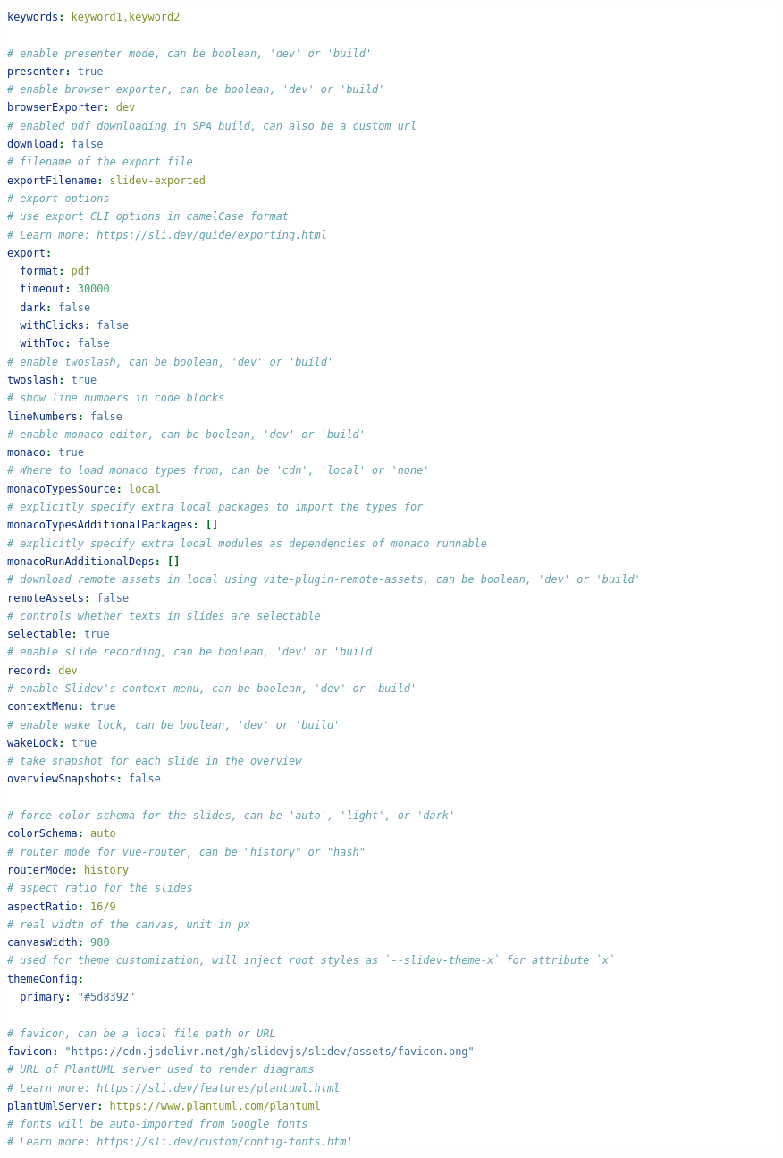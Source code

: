 ```yaml
keywords: keyword1,keyword2

# enable presenter mode, can be boolean, 'dev' or 'build'
presenter: true
# enable browser exporter, can be boolean, 'dev' or 'build'
browserExporter: dev
# enabled pdf downloading in SPA build, can also be a custom url
download: false
# filename of the export file
exportFilename: slidev-exported
# export options
# use export CLI options in camelCase format
# Learn more: https://sli.dev/guide/exporting.html
export:
  format: pdf
  timeout: 30000
  dark: false
  withClicks: false
  withToc: false
# enable twoslash, can be boolean, 'dev' or 'build'
twoslash: true
# show line numbers in code blocks
lineNumbers: false
# enable monaco editor, can be boolean, 'dev' or 'build'
monaco: true
# Where to load monaco types from, can be 'cdn', 'local' or 'none'
monacoTypesSource: local
# explicitly specify extra local packages to import the types for
monacoTypesAdditionalPackages: []
# explicitly specify extra local modules as dependencies of monaco runnable
monacoRunAdditionalDeps: []
# download remote assets in local using vite-plugin-remote-assets, can be boolean, 'dev' or 'build'
remoteAssets: false
# controls whether texts in slides are selectable
selectable: true
# enable slide recording, can be boolean, 'dev' or 'build'
record: dev
# enable Slidev's context menu, can be boolean, 'dev' or 'build'
contextMenu: true
# enable wake lock, can be boolean, 'dev' or 'build'
wakeLock: true
# take snapshot for each slide in the overview
overviewSnapshots: false

# force color schema for the slides, can be 'auto', 'light', or 'dark'
colorSchema: auto
# router mode for vue-router, can be "history" or "hash"
routerMode: history
# aspect ratio for the slides
aspectRatio: 16/9
# real width of the canvas, unit in px
canvasWidth: 980
# used for theme customization, will inject root styles as `--slidev-theme-x` for attribute `x`
themeConfig:
  primary: "#5d8392"

# favicon, can be a local file path or URL
favicon: "https://cdn.jsdelivr.net/gh/slidevjs/slidev/assets/favicon.png"
# URL of PlantUML server used to render diagrams
# Learn more: https://sli.dev/features/plantuml.html
plantUmlServer: https://www.plantuml.com/plantuml
# fonts will be auto-imported from Google fonts
# Learn more: https://sli.dev/custom/config-fonts.html
```